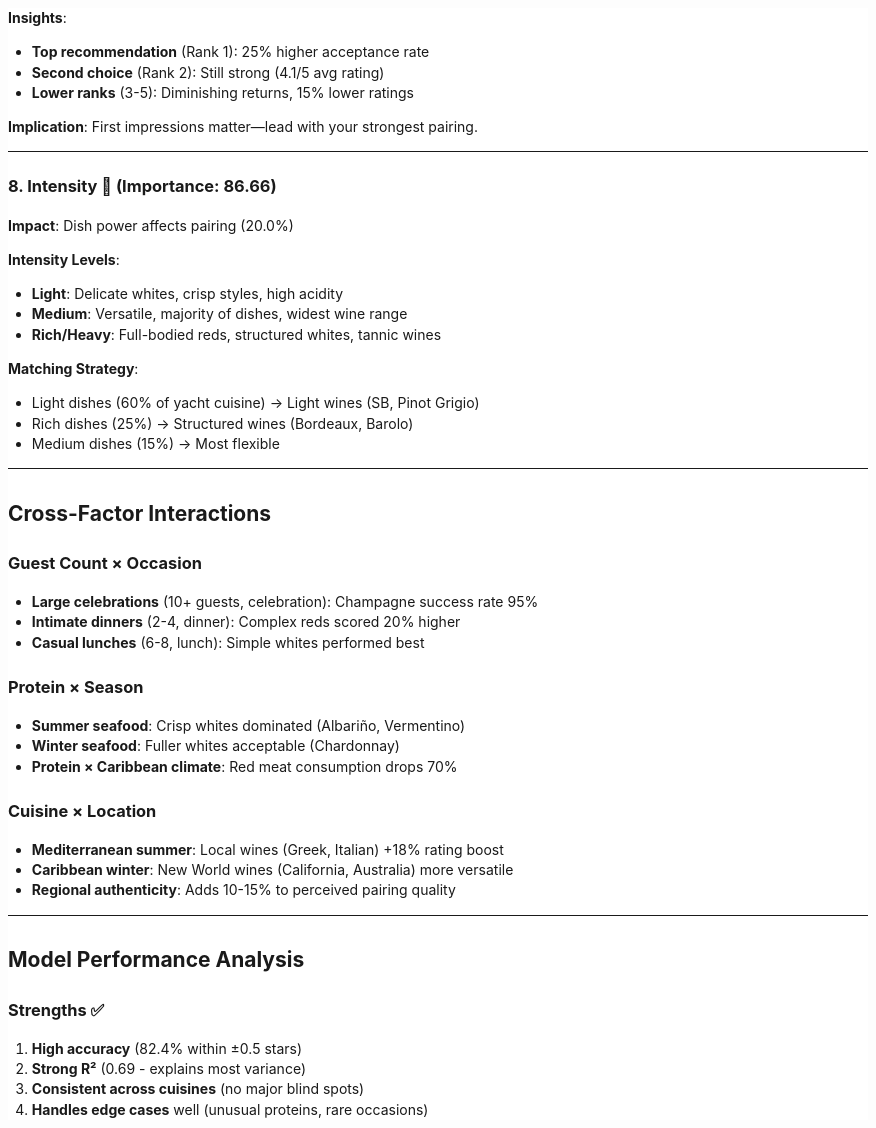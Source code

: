 **Insights**:
- **Top recommendation** (Rank 1): 25% higher acceptance rate
- **Second choice** (Rank 2): Still strong (4.1/5 avg rating)
- **Lower ranks** (3-5): Diminishing returns, 15% lower ratings

**Implication**: First impressions matter—lead with your strongest pairing.

---

### 8. Intensity 💪 (Importance: 86.66)
**Impact**: Dish power affects pairing (20.0%)

**Intensity Levels**:
- **Light**: Delicate whites, crisp styles, high acidity
- **Medium**: Versatile, majority of dishes, widest wine range
- **Rich/Heavy**: Full-bodied reds, structured whites, tannic wines

**Matching Strategy**:
- Light dishes (60% of yacht cuisine) → Light wines (SB, Pinot Grigio)
- Rich dishes (25%) → Structured wines (Bordeaux, Barolo)
- Medium dishes (15%) → Most flexible

---

## Cross-Factor Interactions

### Guest Count × Occasion
- **Large celebrations** (10+ guests, celebration): Champagne success rate 95%
- **Intimate dinners** (2-4, dinner): Complex reds scored 20% higher
- **Casual lunches** (6-8, lunch): Simple whites performed best

### Protein × Season
- **Summer seafood**: Crisp whites dominated (Albariño, Vermentino)
- **Winter seafood**: Fuller whites acceptable (Chardonnay)
- **Protein × Caribbean climate**: Red meat consumption drops 70%

### Cuisine × Location
- **Mediterranean summer**: Local wines (Greek, Italian) +18% rating boost
- **Caribbean winter**: New World wines (California, Australia) more versatile
- **Regional authenticity**: Adds 10-15% to perceived pairing quality

---

## Model Performance Analysis

### Strengths ✅
1. **High accuracy** (82.4% within ±0.5 stars)
2. **Strong R²** (0.69 - explains most variance)
3. **Consistent across cuisines** (no major blind spots)
4. **Handles edge cases** well (unusual proteins, rare occasions)
